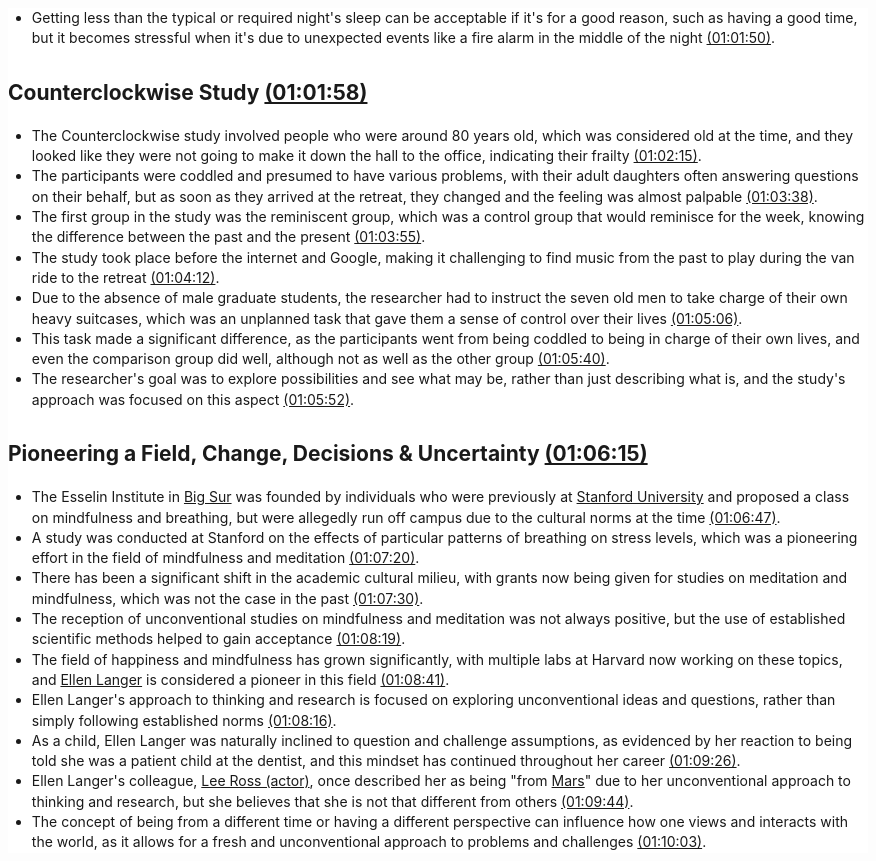 - Getting less than the typical or required night's sleep can be acceptable if it's for a good reason, such as having a good time, but it becomes stressful when it's due to unexpected events like a fire alarm in the middle of the night [(01:01:50)](https://www.youtube.com/watch?v=QYAgf_lfio4&t=3710s).

## Counterclockwise Study [(01:01:58)](https://www.youtube.com/watch?v=QYAgf_lfio4&t=3718s)
- The Counterclockwise study involved people who were around 80 years old, which was considered old at the time, and they looked like they were not going to make it down the hall to the office, indicating their frailty [(01:02:15)](https://www.youtube.com/watch?v=QYAgf_lfio4&t=3735s).
- The participants were coddled and presumed to have various problems, with their adult daughters often answering questions on their behalf, but as soon as they arrived at the retreat, they changed and the feeling was almost palpable [(01:03:38)](https://www.youtube.com/watch?v=QYAgf_lfio4&t=3818s).
- The first group in the study was the reminiscent group, which was a control group that would reminisce for the week, knowing the difference between the past and the present [(01:03:55)](https://www.youtube.com/watch?v=QYAgf_lfio4&t=3835s).
- The study took place before the internet and Google, making it challenging to find music from the past to play during the van ride to the retreat [(01:04:12)](https://www.youtube.com/watch?v=QYAgf_lfio4&t=3852s).
- Due to the absence of male graduate students, the researcher had to instruct the seven old men to take charge of their own heavy suitcases, which was an unplanned task that gave them a sense of control over their lives [(01:05:06)](https://www.youtube.com/watch?v=QYAgf_lfio4&t=3906s).
- This task made a significant difference, as the participants went from being coddled to being in charge of their own lives, and even the comparison group did well, although not as well as the other group [(01:05:40)](https://www.youtube.com/watch?v=QYAgf_lfio4&t=3940s).
- The researcher's goal was to explore possibilities and see what may be, rather than just describing what is, and the study's approach was focused on this aspect [(01:05:52)](https://www.youtube.com/watch?v=QYAgf_lfio4&t=3952s).

## Pioneering a Field, Change, Decisions & Uncertainty [(01:06:15)](https://www.youtube.com/watch?v=QYAgf_lfio4&t=3975s)
- The Esselin Institute in [Big Sur](https://en.wikipedia.org/wiki/Big_Sur) was founded by individuals who were previously at [Stanford University](https://en.wikipedia.org/wiki/Stanford_University) and proposed a class on mindfulness and breathing, but were allegedly run off campus due to the cultural norms at the time [(01:06:47)](https://www.youtube.com/watch?v=QYAgf_lfio4&t=4007s).
- A study was conducted at Stanford on the effects of particular patterns of breathing on stress levels, which was a pioneering effort in the field of mindfulness and meditation [(01:07:20)](https://www.youtube.com/watch?v=QYAgf_lfio4&t=4040s).
- There has been a significant shift in the academic cultural milieu, with grants now being given for studies on meditation and mindfulness, which was not the case in the past [(01:07:30)](https://www.youtube.com/watch?v=QYAgf_lfio4&t=4050s).
- The reception of unconventional studies on mindfulness and meditation was not always positive, but the use of established scientific methods helped to gain acceptance [(01:08:19)](https://www.youtube.com/watch?v=QYAgf_lfio4&t=4099s).
- The field of happiness and mindfulness has grown significantly, with multiple labs at Harvard now working on these topics, and [Ellen Langer](https://en.wikipedia.org/wiki/Ellen_Langer) is considered a pioneer in this field [(01:08:41)](https://www.youtube.com/watch?v=QYAgf_lfio4&t=4121s).
- Ellen Langer's approach to thinking and research is focused on exploring unconventional ideas and questions, rather than simply following established norms [(01:08:16)](https://www.youtube.com/watch?v=QYAgf_lfio4&t=4096s).
- As a child, Ellen Langer was naturally inclined to question and challenge assumptions, as evidenced by her reaction to being told she was a patient child at the dentist, and this mindset has continued throughout her career [(01:09:26)](https://www.youtube.com/watch?v=QYAgf_lfio4&t=4166s).
- Ellen Langer's colleague, [Lee Ross (actor)](https://en.wikipedia.org/wiki/Lee_Ross_(actor)), once described her as being "from [Mars](https://en.wikipedia.org/wiki/Mars)" due to her unconventional approach to thinking and research, but she believes that she is not that different from others [(01:09:44)](https://www.youtube.com/watch?v=QYAgf_lfio4&t=4184s).
- The concept of being from a different time or having a different perspective can influence how one views and interacts with the world, as it allows for a fresh and unconventional approach to problems and challenges [(01:10:03)](https://www.youtube.com/watch?v=QYAgf_lfio4&t=4203s).